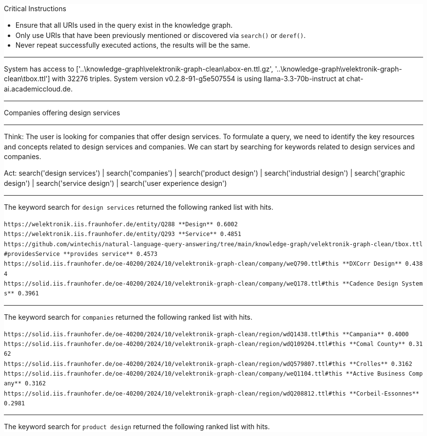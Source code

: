 Critical Instructions

* Ensure that all URIs used in the query exist in the knowledge graph.
* Only use URIs that have been previously mentioned or discovered via `search()` or `deref()`.
* Never repeat successfully executed actions, the results will be the same.

***

System has access to ['..\\knowledge-graph\\velektronik-graph-clean\\abox-en.ttl.gz', '..\\knowledge-graph\\velektronik-graph-clean\\tbox.ttl'] with 32276 triples. System version v0.2.8-91-g5e507554 is using llama-3.3-70b-instruct at chat-ai.academiccloud.de.

***

Companies offering design services

***

Think: The user is looking for companies that offer design services. To formulate a query, we need to identify the key resources and concepts related to design services and companies. We can start by searching for keywords related to design services and companies.

Act: search('design services') | search('companies') | search('product design') | search('industrial design') | search('graphic design') | search('service design') | search('user experience design')

***

The keyword search for `design services` returned the following ranked list with hits.

    https://welektronik.iis.fraunhofer.de/entity/Q288 **Design** 0.6002
    https://welektronik.iis.fraunhofer.de/entity/Q293 **Service** 0.4851
    https://github.com/wintechis/natural-language-query-answering/tree/main/knowledge-graph/velektronik-graph-clean/tbox.ttl#providesService **provides service** 0.4573
    https://solid.iis.fraunhofer.de/oe-40200/2024/10/velektronik-graph-clean/company/weQ790.ttl#this **DXCorr Design** 0.4384
    https://solid.iis.fraunhofer.de/oe-40200/2024/10/velektronik-graph-clean/company/weQ178.ttl#this **Cadence Design Systems** 0.3961

***

The keyword search for `companies` returned the following ranked list with hits.

    https://solid.iis.fraunhofer.de/oe-40200/2024/10/velektronik-graph-clean/region/wdQ1438.ttl#this **Campania** 0.4000
    https://solid.iis.fraunhofer.de/oe-40200/2024/10/velektronik-graph-clean/region/wdQ109204.ttl#this **Comal County** 0.3162
    https://solid.iis.fraunhofer.de/oe-40200/2024/10/velektronik-graph-clean/region/wdQ579807.ttl#this **Crolles** 0.3162
    https://solid.iis.fraunhofer.de/oe-40200/2024/10/velektronik-graph-clean/company/weQ1104.ttl#this **Active Business Company** 0.3162
    https://solid.iis.fraunhofer.de/oe-40200/2024/10/velektronik-graph-clean/region/wdQ208812.ttl#this **Corbeil-Essonnes** 0.2981

***

The keyword search for `product design` returned the following ranked list with hits.
